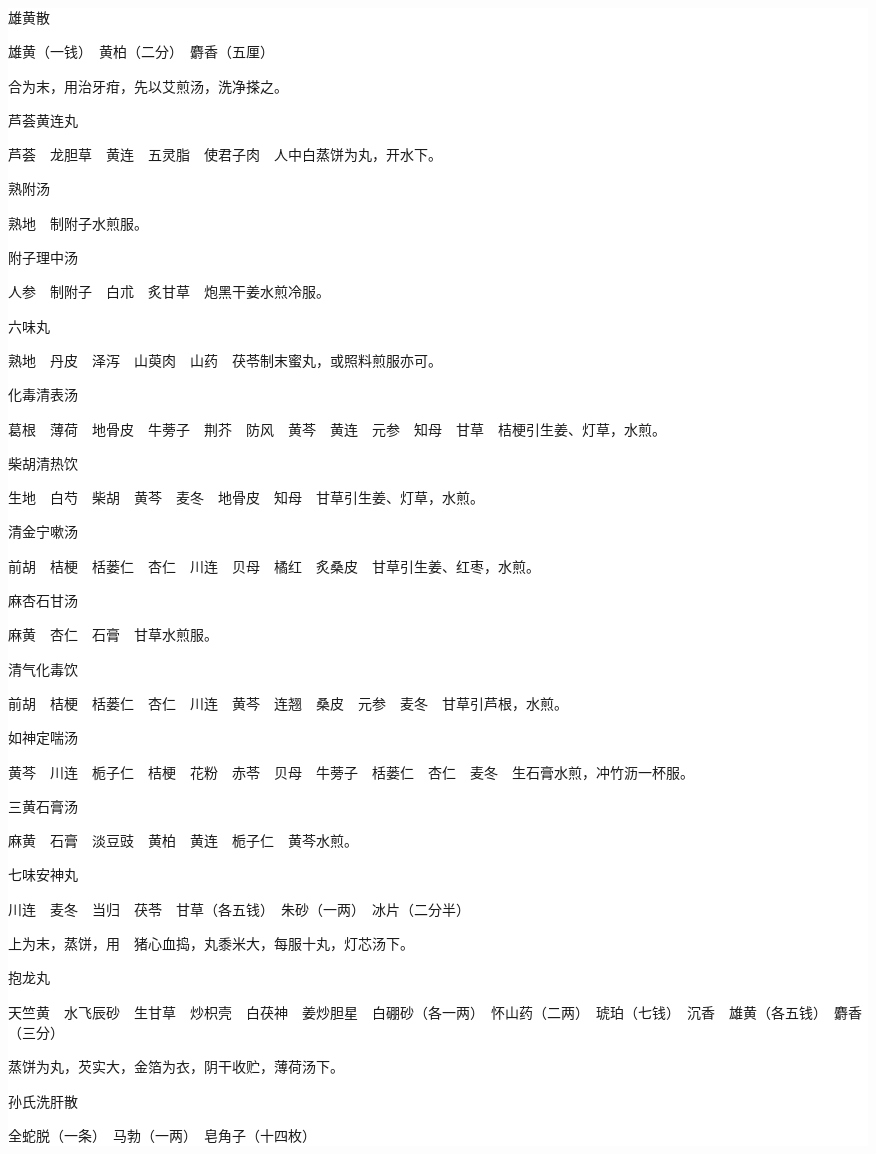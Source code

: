 雄黄散  

雄黄（一钱）　黄柏（二分）　麝香（五厘）  

合为末，用治牙疳，先以艾煎汤，洗净搽之。  

芦荟黄连丸  

芦荟　龙胆草　黄连　五灵脂　使君子肉　人中白蒸饼为丸，开水下。  

熟附汤  

熟地　制附子水煎服。  

附子理中汤  

人参　制附子　白朮　炙甘草　炮黑干姜水煎冷服。  

六味丸  

熟地　丹皮　泽泻　山萸肉　山药　茯苓制末蜜丸，或照料煎服亦可。  

化毒清表汤  

葛根　薄荷　地骨皮　牛蒡子　荆芥　防风　黄芩　黄连　元参　知母　甘草　桔梗引生姜、灯草，水煎。  

柴胡清热饮  

生地　白芍　柴胡　黄芩　麦冬　地骨皮　知母　甘草引生姜、灯草，水煎。  

清金宁嗽汤  

前胡　桔梗　栝蒌仁　杏仁　川连　贝母　橘红　炙桑皮　甘草引生姜、红枣，水煎。  

麻杏石甘汤  

麻黄　杏仁　石膏　甘草水煎服。  

清气化毒饮  

前胡　桔梗　栝蒌仁　杏仁　川连　黄芩　连翘　桑皮　元参　麦冬　甘草引芦根，水煎。  

如神定喘汤  

黄芩　川连　栀子仁　桔梗　花粉　赤苓　贝母　牛蒡子　栝蒌仁　杏仁　麦冬　生石膏水煎，冲竹沥一杯服。  

三黄石膏汤  

麻黄　石膏　淡豆豉　黄柏　黄连　栀子仁　黄芩水煎。  

七味安神丸  

川连　麦冬　当归　茯苓　甘草（各五钱）　朱砂（一两）　冰片（二分半）  

上为末，蒸饼，用　猪心血捣，丸黍米大，每服十丸，灯芯汤下。  

抱龙丸  

天竺黄　水飞辰砂　生甘草　炒枳壳　白茯神　姜炒胆星　白硼砂（各一两）　怀山药（二两）　琥珀（七钱）　沉香　雄黄（各五钱）　麝香（三分）  

蒸饼为丸，芡实大，金箔为衣，阴干收贮，薄荷汤下。  

孙氏洗肝散  

全蛇脱（一条）　马勃（一两）　皂角子（十四枚）  
